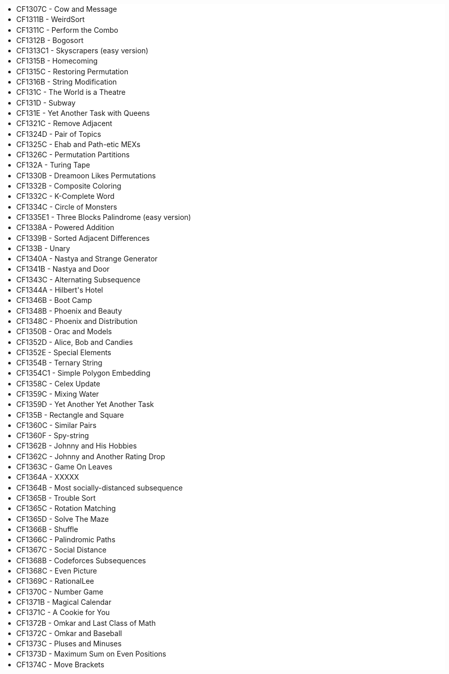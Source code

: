 - CF1307C - Cow and Message
- CF1311B - WeirdSort
- CF1311C - Perform the Combo
- CF1312B - Bogosort
- CF1313C1 - Skyscrapers (easy version)
- CF1315B - Homecoming
- CF1315C - Restoring Permutation
- CF1316B - String Modification
- CF131C - The World is a Theatre
- CF131D - Subway
- CF131E - Yet Another Task with Queens
- CF1321C - Remove Adjacent
- CF1324D - Pair of Topics
- CF1325C - Ehab and Path-etic MEXs
- CF1326C - Permutation Partitions
- CF132A - Turing Tape
- CF1330B - Dreamoon Likes Permutations
- CF1332B - Composite Coloring
- CF1332C - K-Complete Word
- CF1334C - Circle of Monsters
- CF1335E1 - Three Blocks Palindrome (easy version)
- CF1338A - Powered Addition
- CF1339B - Sorted Adjacent Differences
- CF133B - Unary
- CF1340A - Nastya and Strange Generator
- CF1341B - Nastya and Door
- CF1343C - Alternating Subsequence
- CF1344A - Hilbert's Hotel
- CF1346B - Boot Camp
- CF1348B - Phoenix and Beauty
- CF1348C - Phoenix and Distribution
- CF1350B - Orac and Models
- CF1352D - Alice, Bob and Candies
- CF1352E - Special Elements
- CF1354B - Ternary String
- CF1354C1 - Simple Polygon Embedding
- CF1358C - Celex Update
- CF1359C - Mixing Water
- CF1359D - Yet Another Yet Another Task
- CF135B - Rectangle and Square
- CF1360C - Similar Pairs
- CF1360F - Spy-string
- CF1362B - Johnny and His Hobbies
- CF1362C - Johnny and Another Rating Drop
- CF1363C - Game On Leaves
- CF1364A - XXXXX
- CF1364B - Most socially-distanced subsequence
- CF1365B - Trouble Sort
- CF1365C - Rotation Matching
- CF1365D - Solve The Maze
- CF1366B - Shuffle
- CF1366C - Palindromic Paths
- CF1367C - Social Distance
- CF1368B - Codeforces Subsequences
- CF1368C - Even Picture
- CF1369C - RationalLee
- CF1370C - Number Game
- CF1371B - Magical Calendar
- CF1371C - A Cookie for You
- CF1372B - Omkar and Last Class of Math
- CF1372C - Omkar and Baseball
- CF1373C - Pluses and Minuses
- CF1373D - Maximum Sum on Even Positions
- CF1374C - Move Brackets